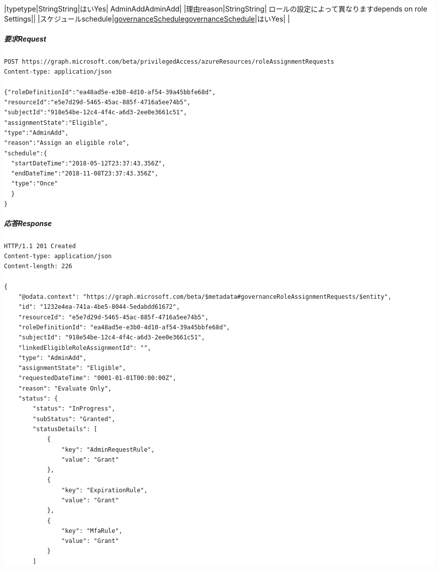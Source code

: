 |<span data-ttu-id="bd0c7-237">type</span><span class="sxs-lookup"><span data-stu-id="bd0c7-237">type</span></span>|<span data-ttu-id="bd0c7-238">String</span><span class="sxs-lookup"><span data-stu-id="bd0c7-238">String</span></span>|<span data-ttu-id="bd0c7-239">はい</span><span class="sxs-lookup"><span data-stu-id="bd0c7-239">Yes</span></span>| <span data-ttu-id="bd0c7-240">AdminAdd</span><span class="sxs-lookup"><span data-stu-id="bd0c7-240">AdminAdd</span></span>|
|<span data-ttu-id="bd0c7-241">理由</span><span class="sxs-lookup"><span data-stu-id="bd0c7-241">reason</span></span>|<span data-ttu-id="bd0c7-242">String</span><span class="sxs-lookup"><span data-stu-id="bd0c7-242">String</span></span>| <span data-ttu-id="bd0c7-243">ロールの設定によって異なります</span><span class="sxs-lookup"><span data-stu-id="bd0c7-243">depends on role Settings</span></span>||
|<span data-ttu-id="bd0c7-244">スケジュール</span><span class="sxs-lookup"><span data-stu-id="bd0c7-244">schedule</span></span>|[<span data-ttu-id="bd0c7-245">governanceSchedule</span><span class="sxs-lookup"><span data-stu-id="bd0c7-245">governanceSchedule</span></span>](../resources/governanceschedule.md)|<span data-ttu-id="bd0c7-246">はい</span><span class="sxs-lookup"><span data-stu-id="bd0c7-246">Yes</span></span>|        |
##### <a name="request"></a><span data-ttu-id="bd0c7-247">要求</span><span class="sxs-lookup"><span data-stu-id="bd0c7-247">Request</span></span>

```http
POST https://graph.microsoft.com/beta/privilegedAccess/azureResources/roleAssignmentRequests
Content-type: application/json

{"roleDefinitionId":"ea48ad5e-e3b0-4d10-af54-39a45bbfe68d",
"resourceId":"e5e7d29d-5465-45ac-885f-4716a5ee74b5",
"subjectId":"918e54be-12c4-4f4c-a6d3-2ee0e3661c51",
"assignmentState":"Eligible",
"type":"AdminAdd",
"reason":"Assign an eligible role",
"schedule":{
  "startDateTime":"2018-05-12T23:37:43.356Z",
  "endDateTime":"2018-11-08T23:37:43.356Z",
  "type":"Once"
  }
}
```
##### <a name="response"></a><span data-ttu-id="bd0c7-248">応答</span><span class="sxs-lookup"><span data-stu-id="bd0c7-248">Response</span></span>

```http
HTTP/1.1 201 Created
Content-type: application/json
Content-length: 226

{
    "@odata.context": "https://graph.microsoft.com/beta/$metadata#governanceRoleAssignmentRequests/$entity",
    "id": "1232e4ea-741a-4be5-8044-5edabdd61672",
    "resourceId": "e5e7d29d-5465-45ac-885f-4716a5ee74b5",
    "roleDefinitionId": "ea48ad5e-e3b0-4d10-af54-39a45bbfe68d",
    "subjectId": "918e54be-12c4-4f4c-a6d3-2ee0e3661c51",
    "linkedEligibleRoleAssignmentId": "",
    "type": "AdminAdd",
    "assignmentState": "Eligible",
    "requestedDateTime": "0001-01-01T00:00:00Z",
    "reason": "Evaluate Only",
    "status": {
        "status": "InProgress",
        "subStatus": "Granted",
        "statusDetails": [
            {
                "key": "AdminRequestRule",
                "value": "Grant"
            },
            {
                "key": "ExpirationRule",
                "value": "Grant"
            },
            {
                "key": "MfaRule",
                "value": "Grant"
            }
        ]
```